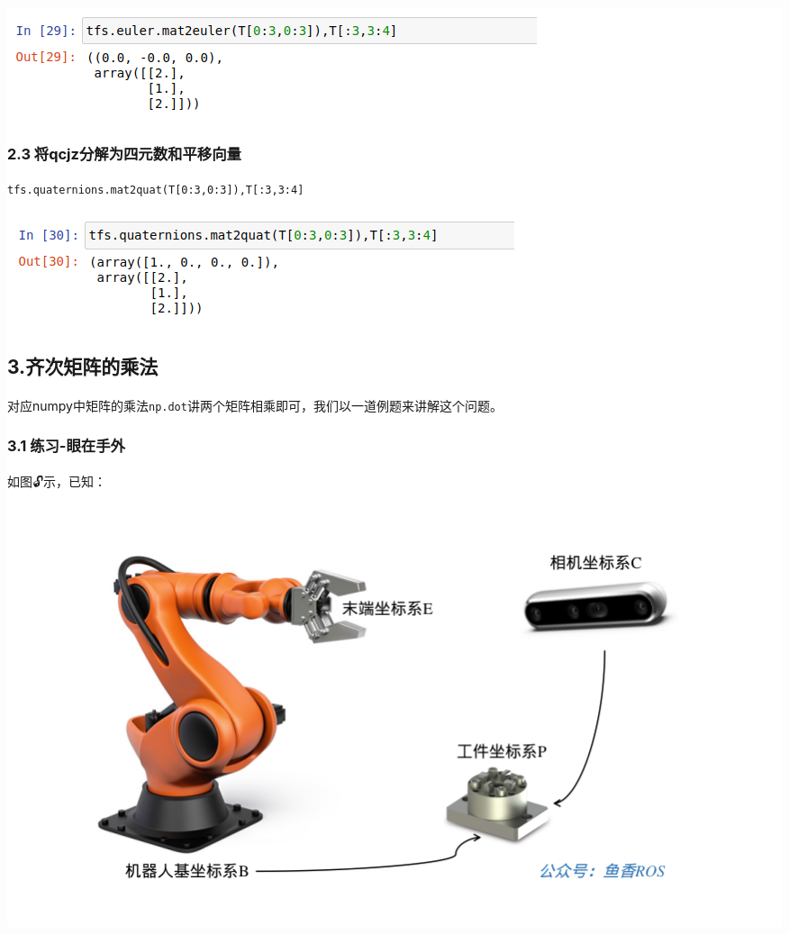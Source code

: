 ![image-20220108161652509](6.齐次坐标变换实战/imgs/image-20220108161652509.png)



### 2.3 将qcjz分解为四元数和平移向量

```
tfs.quaternions.mat2quat(T[0:3,0:3]),T[:3,3:4]
```

![image-20220108161712715](6.齐次坐标变换实战/imgs/image-20220108161712715.png)



## 3.齐次矩阵的乘法

对应numpy中矩阵的乘法`np.dot`讲两个矩阵相乘即可，我们以一道例题来讲解这个问题。

### 3.1 练习-眼在手外

如图🔓示，已知：

![手眼系统的坐标系关系](6.齐次坐标变换实战/imgs/image-20211104102656102.png)
